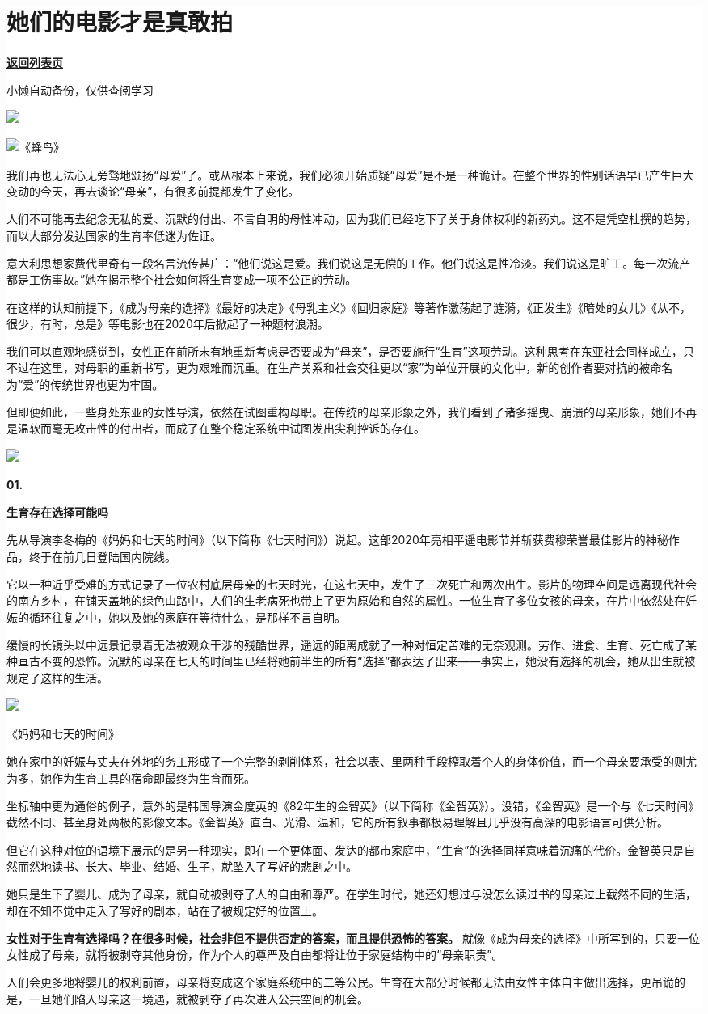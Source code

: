 # 她们的电影才是真敢拍

[**返回列表页**](/gzh/看理想)

小懒自动备份，仅供查阅学习

![](https://mmbiz.qpic.cn/mmbiz_png/aP7vrTpXJxRA0ViaNRqia18YGj5LgX4VSibTFXfBlkXZakYUA8yBkEQYYmpmDmxH0IZyeY4oUcOiabiaj1PywxF6StQ/640?wx_fmt=png)

![](https://mmbiz.qpic.cn/mmbiz_jpg/aP7vrTpXJxTUPKIgqwQfw95SJkscYyJ89WxnSyNqrb8nia0S9DahZjmj1HmoDXqibMKlonynwKAfKHYuyggfolVA/640?wx_fmt=jpeg)《蜂鸟》  

我们再也无法心无旁骛地颂扬“母爱”了。或从根本上来说，我们必须开始质疑“母爱”是不是一种诡计。在整个世界的性别话语早已产生巨大变动的今天，再去谈论“母亲”，有很多前提都发生了变化。

人们不可能再去纪念无私的爱、沉默的付出、不言自明的母性冲动，因为我们已经吃下了关于身体权利的新药丸。这不是凭空杜撰的趋势，而以大部分发达国家的生育率低迷为佐证。

意大利思想家费代里奇有一段名言流传甚广：“他们说这是爱。我们说这是无偿的工作。他们说这是性冷淡。我们说这是旷工。每一次流产都是工伤事故。”她在揭示整个社会如何将生育变成一项不公正的劳动。

在这样的认知前提下，《成为母亲的选择》《最好的决定》《母乳主义》《回归家庭》等著作激荡起了涟漪，《正发生》《暗处的女儿》《从不，很少，有时，总是》等电影也在2020年后掀起了一种题材浪潮。

我们可以直观地感觉到，女性正在前所未有地重新考虑是否要成为“母亲”，是否要施行“生育”这项劳动。这种思考在东亚社会同样成立，只不过在这里，对母职的重新书写，更为艰难而沉重。在生产关系和社会交往更以“家”为单位开展的文化中，新的创作者要对抗的被命名为“爱”的传统世界也更为牢固。

但即便如此，一些身处东亚的女性导演，依然在试图重构母职。在传统的母亲形象之外，我们看到了诸多摇曳、崩溃的母亲形象，她们不再是温软而毫无攻击性的付出者，而成了在整个稳定系统中试图发出尖利控诉的存在。

![](https://mmbiz.qpic.cn/mmbiz_png/aP7vrTpXJxRA0ViaNRqia18YGj5LgX4VSibyicaNpfZMjSJFGHr85glQV0UvxPDGJ30TMHYUPnUHgbYyqpCwF83EGw/640?wx_fmt=png)

  

 **01.**

 **生育存在选择可能吗**

先从导演李冬梅的《妈妈和七天的时间》（以下简称《七天时间》）说起。这部2020年亮相平遥电影节并斩获费穆荣誉最佳影片的神秘作品，终于在前几日登陆国内院线。

它以一种近乎受难的方式记录了一位农村底层母亲的七天时光，在这七天中，发生了三次死亡和两次出生。影片的物理空间是远离现代社会的南方乡村，在铺天盖地的绿色山路中，人们的生老病死也带上了更为原始和自然的属性。一位生育了多位女孩的母亲，在片中依然处在妊娠的循环往复之中，她以及她的家庭在等待什么，是那样不言自明。

缓慢的长镜头以中远景记录着无法被观众干涉的残酷世界，遥远的距离成就了一种对恒定苦难的无奈观测。劳作、进食、生育、死亡成了某种亘古不变的恐怖。沉默的母亲在七天的时间里已经将她前半生的所有“选择”都表达了出来——事实上，她没有选择的机会，她从出生就被规定了这样的生活。

  

![](https://mmbiz.qpic.cn/mmbiz_jpg/aP7vrTpXJxTUPKIgqwQfw95SJkscYyJ8YHKAUPZULuPibCN2RlFGU5dcFmyOcrwhZBB0t6Ibc6sKZ2KyGWlj76Q/640?wx_fmt=jpeg&from;=appmsg)

《妈妈和七天的时间》

  

她在家中的妊娠与丈夫在外地的务工形成了一个完整的剥削体系，社会以表、里两种手段榨取着个人的身体价值，而一个母亲要承受的则尤为多，她作为生育工具的宿命即最终为生育而死。

坐标轴中更为通俗的例子，意外的是韩国导演金度英的《82年生的金智英》（以下简称《金智英》）。没错，《金智英》是一个与《七天时间》截然不同、甚至身处两极的影像文本。《金智英》直白、光滑、温和，它的所有叙事都极易理解且几乎没有高深的电影语言可供分析。

但它在这种对位的语境下展示的是另一种现实，即在一个更体面、发达的都市家庭中，“生育”的选择同样意味着沉痛的代价。金智英只是自然而然地读书、长大、毕业、结婚、生子，就坠入了写好的悲剧之中。

她只是生下了婴儿、成为了母亲，就自动被剥夺了人的自由和尊严。在学生时代，她还幻想过与没怎么读过书的母亲过上截然不同的生活，却在不知不觉中走入了写好的剧本，站在了被规定好的位置上。

**女性对于生育有选择吗？在很多时候，社会非但不提供否定的答案，而且提供恐怖的答案。**
就像《成为母亲的选择》中所写到的，只要一位女性成了母亲，就将被剥夺其他身份，作为个人的尊严及自由都将让位于家庭结构中的“母亲职责”。

人们会更多地将婴儿的权利前置，母亲将变成这个家庭系统中的二等公民。生育在大部分时候都无法由女性主体自主做出选择，更吊诡的是，一旦她们陷入母亲这一境遇，就被剥夺了再次进入公共空间的机会。
